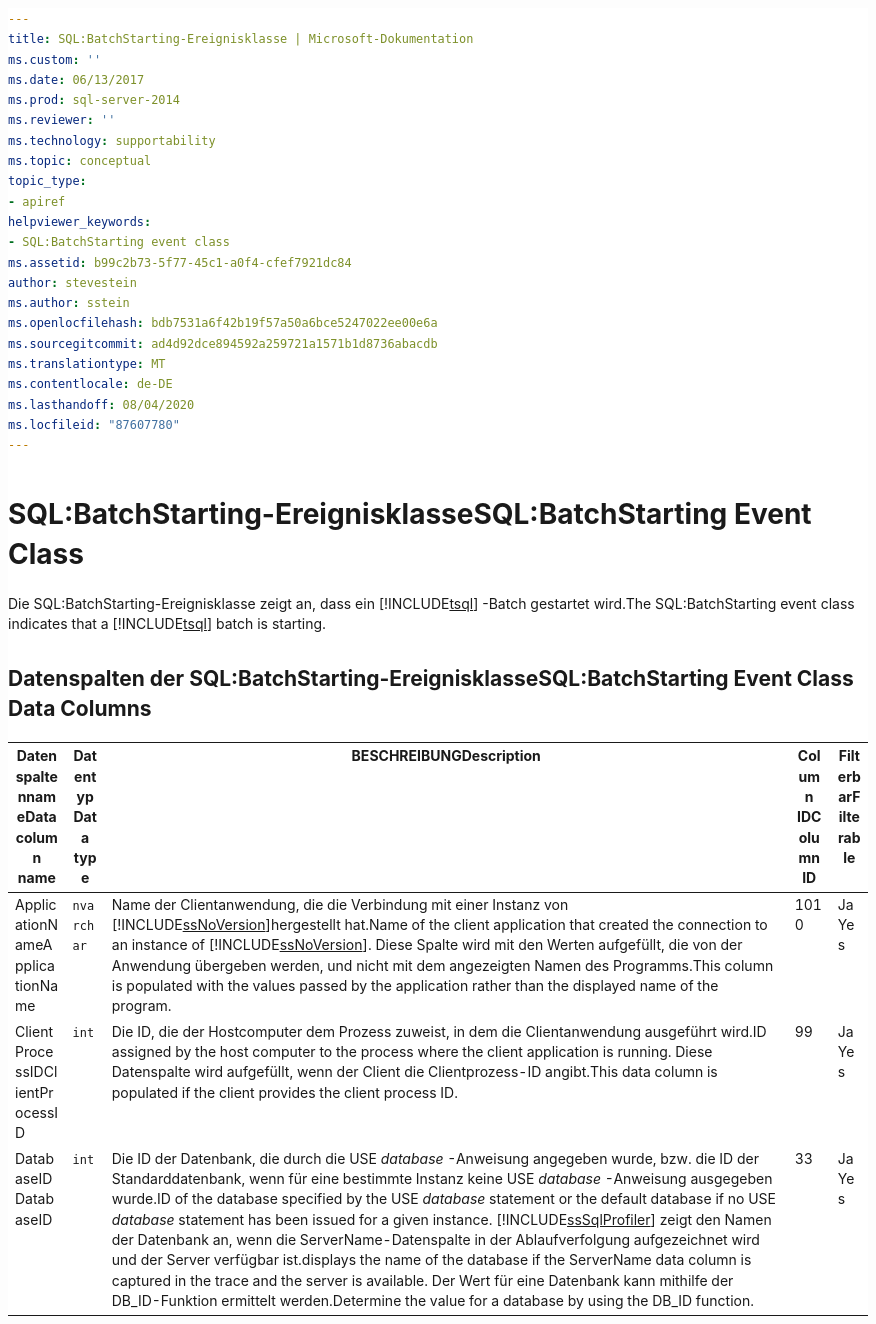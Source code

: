 ```yaml
---
title: SQL:BatchStarting-Ereignisklasse | Microsoft-Dokumentation
ms.custom: ''
ms.date: 06/13/2017
ms.prod: sql-server-2014
ms.reviewer: ''
ms.technology: supportability
ms.topic: conceptual
topic_type:
- apiref
helpviewer_keywords:
- SQL:BatchStarting event class
ms.assetid: b99c2b73-5f77-45c1-a0f4-cfef7921dc84
author: stevestein
ms.author: sstein
ms.openlocfilehash: bdb7531a6f42b19f57a50a6bce5247022ee00e6a
ms.sourcegitcommit: ad4d92dce894592a259721a1571b1d8736abacdb
ms.translationtype: MT
ms.contentlocale: de-DE
ms.lasthandoff: 08/04/2020
ms.locfileid: "87607780"
---
```

# <a name="sqlbatchstarting-event-class"></a><span data-ttu-id="c038c-102">SQL:BatchStarting-Ereignisklasse</span><span class="sxs-lookup"><span data-stu-id="c038c-102">SQL:BatchStarting Event Class</span></span>
  <span data-ttu-id="c038c-103">Die SQL:BatchStarting-Ereignisklasse zeigt an, dass ein [!INCLUDE[tsql](../../includes/tsql-md.md)] -Batch gestartet wird.</span><span class="sxs-lookup"><span data-stu-id="c038c-103">The SQL:BatchStarting event class indicates that a [!INCLUDE[tsql](../../includes/tsql-md.md)] batch is starting.</span></span>  
  
## <a name="sqlbatchstarting-event-class-data-columns"></a><span data-ttu-id="c038c-104">Datenspalten der SQL:BatchStarting-Ereignisklasse</span><span class="sxs-lookup"><span data-stu-id="c038c-104">SQL:BatchStarting Event Class Data Columns</span></span>  
  
|<span data-ttu-id="c038c-105">Datenspaltenname</span><span class="sxs-lookup"><span data-stu-id="c038c-105">Data column name</span></span>|<span data-ttu-id="c038c-106">Datentyp</span><span class="sxs-lookup"><span data-stu-id="c038c-106">Data type</span></span>|<span data-ttu-id="c038c-107">BESCHREIBUNG</span><span class="sxs-lookup"><span data-stu-id="c038c-107">Description</span></span>|<span data-ttu-id="c038c-108">Column ID</span><span class="sxs-lookup"><span data-stu-id="c038c-108">Column ID</span></span>|<span data-ttu-id="c038c-109">Filterbar</span><span class="sxs-lookup"><span data-stu-id="c038c-109">Filterable</span></span>|  
|----------------------|---------------|-----------------|---------------|----------------|  
|<span data-ttu-id="c038c-110">ApplicationName</span><span class="sxs-lookup"><span data-stu-id="c038c-110">ApplicationName</span></span>|`nvarchar`|<span data-ttu-id="c038c-111">Name der Clientanwendung, die die Verbindung mit einer Instanz von [!INCLUDE[ssNoVersion](../../includes/ssnoversion-md.md)]hergestellt hat.</span><span class="sxs-lookup"><span data-stu-id="c038c-111">Name of the client application that created the connection to an instance of [!INCLUDE[ssNoVersion](../../includes/ssnoversion-md.md)].</span></span> <span data-ttu-id="c038c-112">Diese Spalte wird mit den Werten aufgefüllt, die von der Anwendung übergeben werden, und nicht mit dem angezeigten Namen des Programms.</span><span class="sxs-lookup"><span data-stu-id="c038c-112">This column is populated with the values passed by the application rather than the displayed name of the program.</span></span>|<span data-ttu-id="c038c-113">10</span><span class="sxs-lookup"><span data-stu-id="c038c-113">10</span></span>|<span data-ttu-id="c038c-114">Ja</span><span class="sxs-lookup"><span data-stu-id="c038c-114">Yes</span></span>|  
|<span data-ttu-id="c038c-115">ClientProcessID</span><span class="sxs-lookup"><span data-stu-id="c038c-115">ClientProcessID</span></span>|`int`|<span data-ttu-id="c038c-116">Die ID, die der Hostcomputer dem Prozess zuweist, in dem die Clientanwendung ausgeführt wird.</span><span class="sxs-lookup"><span data-stu-id="c038c-116">ID assigned by the host computer to the process where the client application is running.</span></span> <span data-ttu-id="c038c-117">Diese Datenspalte wird aufgefüllt, wenn der Client die Clientprozess-ID angibt.</span><span class="sxs-lookup"><span data-stu-id="c038c-117">This data column is populated if the client provides the client process ID.</span></span>|<span data-ttu-id="c038c-118">9</span><span class="sxs-lookup"><span data-stu-id="c038c-118">9</span></span>|<span data-ttu-id="c038c-119">Ja</span><span class="sxs-lookup"><span data-stu-id="c038c-119">Yes</span></span>|  
|<span data-ttu-id="c038c-120">DatabaseID</span><span class="sxs-lookup"><span data-stu-id="c038c-120">DatabaseID</span></span>|`int`|<span data-ttu-id="c038c-121">Die ID der Datenbank, die durch die USE *database* -Anweisung angegeben wurde, bzw. die ID der Standarddatenbank, wenn für eine bestimmte Instanz keine USE *database* -Anweisung ausgegeben wurde.</span><span class="sxs-lookup"><span data-stu-id="c038c-121">ID of the database specified by the USE *database* statement or the default database if no USE *database* statement has been issued for a given instance.</span></span> [!INCLUDE[ssSqlProfiler](../../includes/sssqlprofiler-md.md)] <span data-ttu-id="c038c-122">zeigt den Namen der Datenbank an, wenn die ServerName-Datenspalte in der Ablaufverfolgung aufgezeichnet wird und der Server verfügbar ist.</span><span class="sxs-lookup"><span data-stu-id="c038c-122">displays the name of the database if the ServerName data column is captured in the trace and the server is available.</span></span> <span data-ttu-id="c038c-123">Der Wert für eine Datenbank kann mithilfe der DB_ID-Funktion ermittelt werden.</span><span class="sxs-lookup"><span data-stu-id="c038c-123">Determine the value for a database by using the DB_ID function.</span></span>|<span data-ttu-id="c038c-124">3</span><span class="sxs-lookup"><span data-stu-id="c038c-124">3</span></span>|<span data-ttu-id="c038c-125">Ja</span><span class="sxs-lookup"><span data-stu-id="c038c-125">Yes</span></span>|  